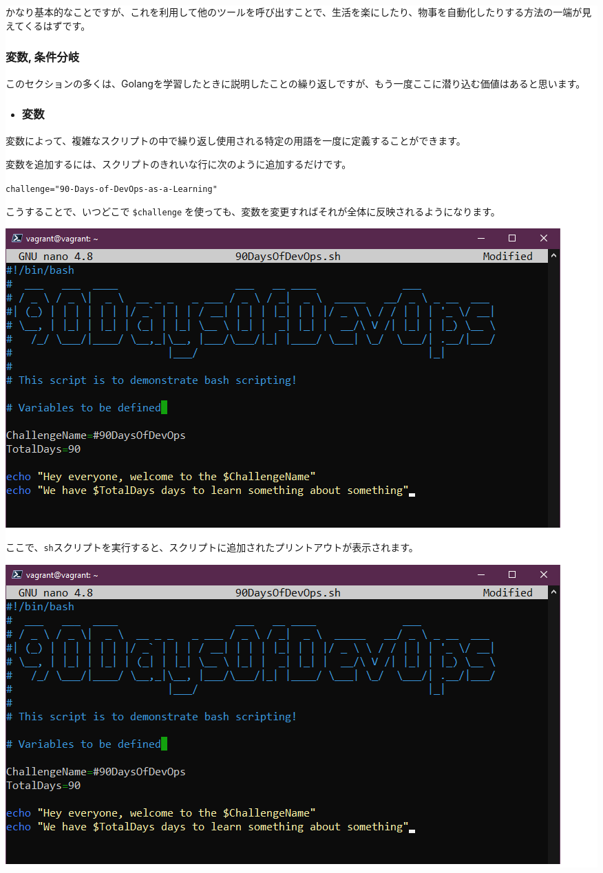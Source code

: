 かなり基本的なことですが、これを利用して他のツールを呼び出すことで、生活を楽にしたり、物事を自動化したりする方法の一端が見えてくるはずです。

### 変数, 条件分岐

このセクションの多くは、Golangを学習したときに説明したことの繰り返しですが、もう一度ここに潜り込む価値はあると思います。

- ### 変数

変数によって、複雑なスクリプトの中で繰り返し使用される特定の用語を一度に定義することができます。

変数を追加するには、スクリプトのきれいな行に次のように追加するだけです。

`challenge="90-Days-of-DevOps-as-a-Learning"`

こうすることで、いつどこで `$challenge` を使っても、変数を変更すればそれが全体に反映されるようになります。

![](Images/Day19_Linux5.png)

ここで、`sh`スクリプトを実行すると、スクリプトに追加されたプリントアウトが表示されます。

![](Images/Day19_Linux5.png)

